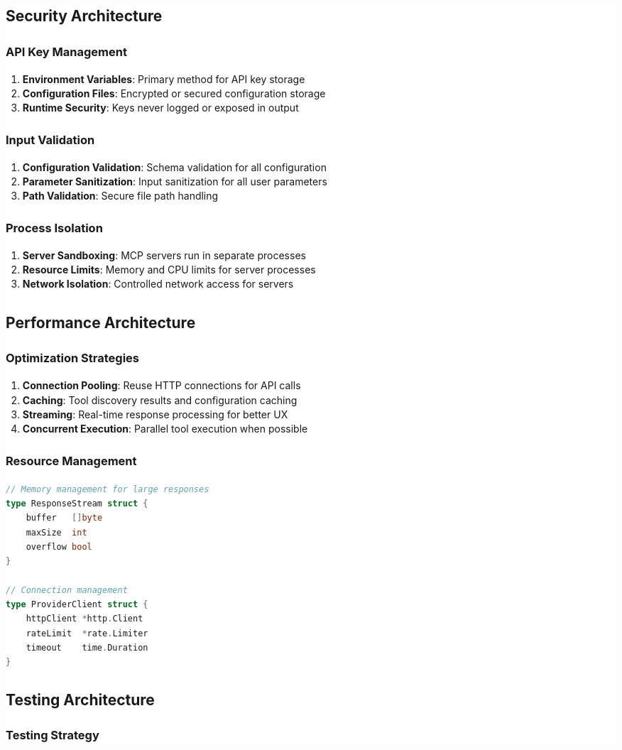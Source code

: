 ## Security Architecture

### API Key Management

1. **Environment Variables**: Primary method for API key storage
2. **Configuration Files**: Encrypted or secured configuration storage
3. **Runtime Security**: Keys never logged or exposed in output

### Input Validation

1. **Configuration Validation**: Schema validation for all configuration
2. **Parameter Sanitization**: Input sanitization for all user parameters
3. **Path Validation**: Secure file path handling

### Process Isolation

1. **Server Sandboxing**: MCP servers run in separate processes
2. **Resource Limits**: Memory and CPU limits for server processes
3. **Network Isolation**: Controlled network access for servers

## Performance Architecture

### Optimization Strategies

1. **Connection Pooling**: Reuse HTTP connections for API calls
2. **Caching**: Tool discovery results and configuration caching
3. **Streaming**: Real-time response processing for better UX
4. **Concurrent Execution**: Parallel tool execution when possible

### Resource Management

```go
// Memory management for large responses
type ResponseStream struct {
    buffer   []byte
    maxSize  int
    overflow bool
}

// Connection management
type ProviderClient struct {
    httpClient *http.Client
    rateLimit  *rate.Limiter
    timeout    time.Duration
}
```

## Testing Architecture

### Testing Strategy
